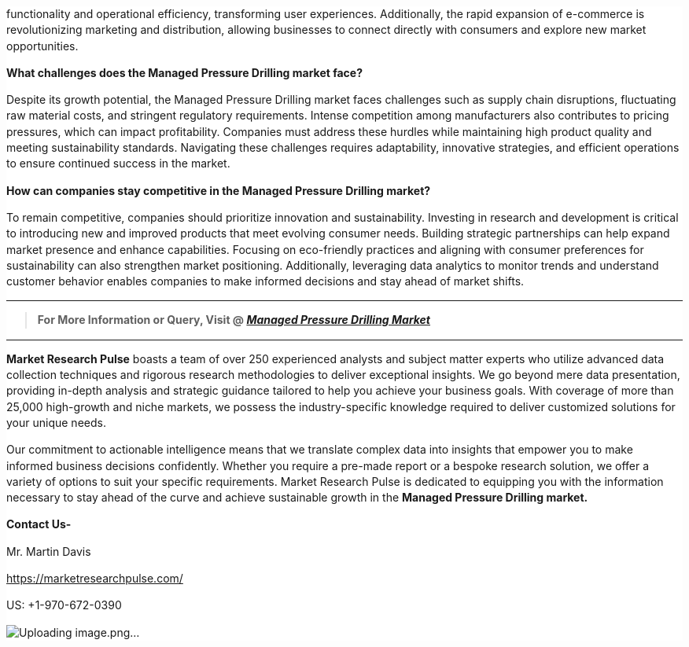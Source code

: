 functionality and operational efficiency, transforming user experiences. Additionally, the rapid expansion of e-commerce is revolutionizing marketing and distribution, allowing businesses to connect directly with consumers and explore new market opportunities.</p><p><strong>What challenges does the Managed Pressure Drilling market face?</strong></p><p>Despite its growth potential, the Managed Pressure Drilling market faces challenges such as supply chain disruptions, fluctuating raw material costs, and stringent regulatory requirements. Intense competition among manufacturers also contributes to pricing pressures, which can impact profitability. Companies must address these hurdles while maintaining high product quality and meeting sustainability standards. Navigating these challenges requires adaptability, innovative strategies, and efficient operations to ensure continued success in the market.</p><p><strong>How can companies stay competitive in the Managed Pressure Drilling market?</strong></p><p>To remain competitive, companies should prioritize innovation and sustainability. Investing in research and development is critical to introducing new and improved products that meet evolving consumer needs. Building strategic partnerships can help expand market presence and enhance capabilities. Focusing on eco-friendly practices and aligning with consumer preferences for sustainability can also strengthen market positioning. Additionally, leveraging data analytics to monitor trends and understand customer behavior enables companies to make informed decisions and stay ahead of market shifts.</p><hr /><blockquote><p><strong>For More Information or Query, Visit @&nbsp;<em><a href="https://marketresearchpulse.com/report/64873/managed-pressure-drilling-market?utm_source=Linkedin&utm_medium=027">Managed Pressure Drilling Market</a></em></strong></p></blockquote><hr /><p><strong>Market Research Pulse</strong> boasts a team of over 250 experienced analysts and subject matter experts who utilize advanced data collection techniques and rigorous research methodologies to deliver exceptional insights. We go beyond mere data presentation, providing in-depth analysis and strategic guidance tailored to help you achieve your business goals. With coverage of more than 25,000 high-growth and niche markets, we possess the industry-specific knowledge required to deliver customized solutions for your unique needs.</p><p>Our commitment to actionable intelligence means that we translate complex data into insights that empower you to make informed business decisions confidently. Whether you require a pre-made report or a bespoke research solution, we offer a variety of options to suit your specific requirements. Market Research Pulse is dedicated to equipping you with the information necessary to stay ahead of the curve and achieve sustainable growth in the <strong>Managed Pressure Drilling market.</strong></p><p><strong>Contact Us-</strong></p><p>Mr. Martin Davis</p><p>https://marketresearchpulse.com/</p><p>US: +1-970-672-0390</p>
![Uploading image.png…]()
